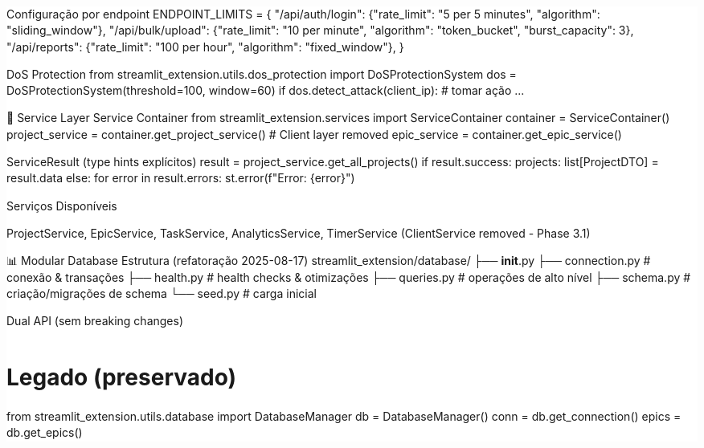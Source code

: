 Configuração por endpoint
ENDPOINT_LIMITS = {
    "/api/auth/login":  {"rate_limit": "5 per 5 minutes", "algorithm": "sliding_window"},
    "/api/bulk/upload": {"rate_limit": "10 per minute",    "algorithm": "token_bucket", "burst_capacity": 3},
    "/api/reports":     {"rate_limit": "100 per hour",     "algorithm": "fixed_window"},
}

DoS Protection
from streamlit_extension.utils.dos_protection import DoSProtectionSystem
dos = DoSProtectionSystem(threshold=100, window=60)
if dos.detect_attack(client_ip):
    # tomar ação
    ...

🏢 Service Layer
Service Container
from streamlit_extension.services import ServiceContainer
container = ServiceContainer()
project_service = container.get_project_service()  # Client layer removed
epic_service = container.get_epic_service()

ServiceResult (type hints explícitos)
result = project_service.get_all_projects()
if result.success:
    projects: list[ProjectDTO] = result.data
else:
    for error in result.errors:
        st.error(f"Error: {error}")

Serviços Disponíveis

ProjectService, EpicService, TaskService, AnalyticsService, TimerService (ClientService removed - Phase 3.1)

📊 Modular Database
Estrutura (refatoração 2025-08-17)
streamlit_extension/database/
├── __init__.py
├── connection.py   # conexão & transações
├── health.py       # health checks & otimizações
├── queries.py      # operações de alto nível
├── schema.py       # criação/migrações de schema
└── seed.py         # carga inicial

Dual API (sem breaking changes)
# Legado (preservado)
from streamlit_extension.utils.database import DatabaseManager
db = DatabaseManager()
conn = db.get_connection()
epics = db.get_epics()
